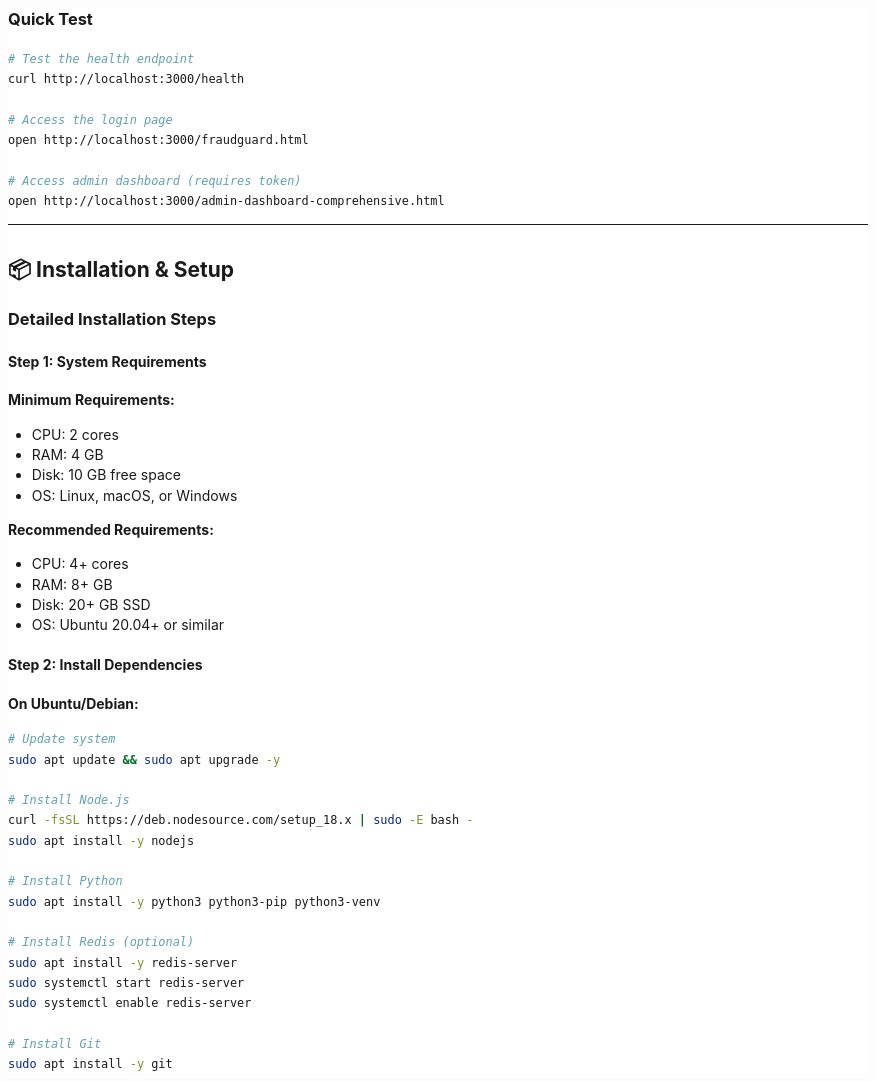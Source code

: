 ### Quick Test

```bash
# Test the health endpoint
curl http://localhost:3000/health

# Access the login page
open http://localhost:3000/fraudguard.html

# Access admin dashboard (requires token)
open http://localhost:3000/admin-dashboard-comprehensive.html
```

---

## 📦 Installation & Setup

### Detailed Installation Steps

#### Step 1: System Requirements

**Minimum Requirements:**
- CPU: 2 cores
- RAM: 4 GB
- Disk: 10 GB free space
- OS: Linux, macOS, or Windows

**Recommended Requirements:**
- CPU: 4+ cores
- RAM: 8+ GB
- Disk: 20+ GB SSD
- OS: Ubuntu 20.04+ or similar

#### Step 2: Install Dependencies

**On Ubuntu/Debian:**
```bash
# Update system
sudo apt update && sudo apt upgrade -y

# Install Node.js
curl -fsSL https://deb.nodesource.com/setup_18.x | sudo -E bash -
sudo apt install -y nodejs

# Install Python
sudo apt install -y python3 python3-pip python3-venv

# Install Redis (optional)
sudo apt install -y redis-server
sudo systemctl start redis-server
sudo systemctl enable redis-server

# Install Git
sudo apt install -y git
```
